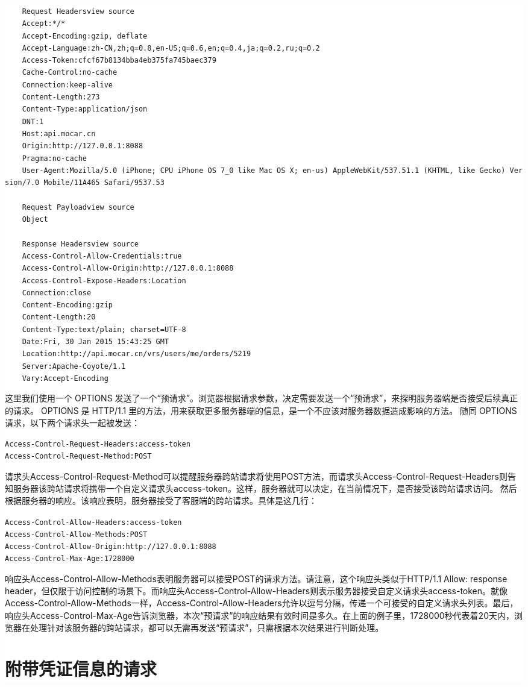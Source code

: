         Request Headersview source
        Accept:*/*
        Accept-Encoding:gzip, deflate
        Accept-Language:zh-CN,zh;q=0.8,en-US;q=0.6,en;q=0.4,ja;q=0.2,ru;q=0.2
        Access-Token:cfcf67b8134bba4eb375fa745baec379
        Cache-Control:no-cache
        Connection:keep-alive
        Content-Length:273
        Content-Type:application/json
        DNT:1
        Host:api.mocar.cn
        Origin:http://127.0.0.1:8088
        Pragma:no-cache
        User-Agent:Mozilla/5.0 (iPhone; CPU iPhone OS 7_0 like Mac OS X; en-us) AppleWebKit/537.51.1 (KHTML, like Gecko) Version/7.0 Mobile/11A465 Safari/9537.53

        Request Payloadview source
        Object

        Response Headersview source
        Access-Control-Allow-Credentials:true
        Access-Control-Allow-Origin:http://127.0.0.1:8088
        Access-Control-Expose-Headers:Location
        Connection:close
        Content-Encoding:gzip
        Content-Length:20
        Content-Type:text/plain; charset=UTF-8
        Date:Fri, 30 Jan 2015 15:43:25 GMT
        Location:http://api.mocar.cn/vrs/users/me/orders/5219
        Server:Apache-Coyote/1.1
        Vary:Accept-Encoding

这里我们使用一个 OPTIONS 发送了一个“预请求”。浏览器根据请求参数，决定需要发送一个“预请求”，来探明服务器端是否接受后续真正的请求。 OPTIONS 是 HTTP/1.1 里的方法，用来获取更多服务器端的信息，是一个不应该对服务器数据造成影响的方法。 随同 OPTIONS 请求，以下两个请求头一起被发送：

    Access-Control-Request-Headers:access-token
    Access-Control-Request-Method:POST

请求头Access-Control-Request-Method可以提醒服务器跨站请求将使用POST方法，而请求头Access-Control-Request-Headers则告知服务器该跨站请求将携带一个自定义请求头access-token。这样，服务器就可以决定，在当前情况下，是否接受该跨站请求访问。
然后根据服务器的响应。该响应表明，服务器接受了客服端的跨站请求。具体是这几行：

    Access-Control-Allow-Headers:access-token
    Access-Control-Allow-Methods:POST
    Access-Control-Allow-Origin:http://127.0.0.1:8088
    Access-Control-Max-Age:1728000

响应头Access-Control-Allow-Methods表明服务器可以接受POST的请求方法。请注意，这个响应头类似于HTTP/1.1 Allow: response header，但仅限于访问控制的场景下。而响应头Access-Control-Allow-Headers则表示服务器接受自定义请求头access-token。就像Access-Control-Allow-Methods一样，Access-Control-Allow-Headers允许以逗号分隔，传递一个可接受的自定义请求头列表。最后，响应头Access-Control-Max-Age告诉浏览器，本次“预请求”的响应结果有效时间是多久。在上面的例子里，1728000秒代表着20天内，浏览器在处理针对该服务器的跨站请求，都可以无需再发送“预请求”，只需根据本次结果进行判断处理。

# 附带凭证信息的请求
